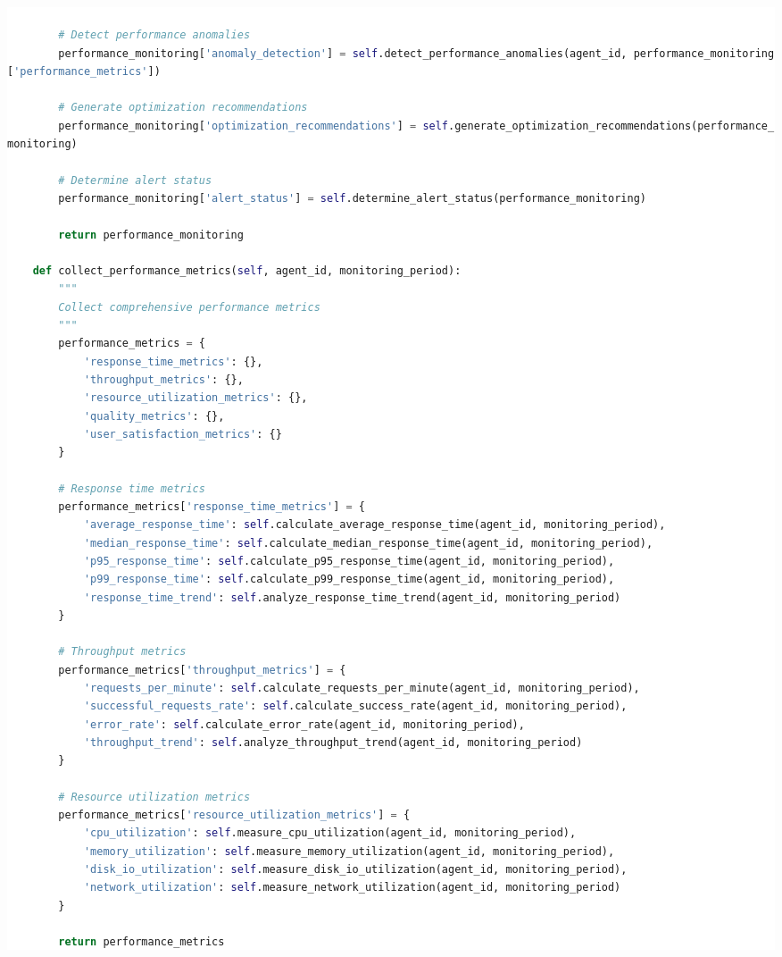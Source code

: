```python
        
        # Detect performance anomalies
        performance_monitoring['anomaly_detection'] = self.detect_performance_anomalies(agent_id, performance_monitoring['performance_metrics'])
        
        # Generate optimization recommendations
        performance_monitoring['optimization_recommendations'] = self.generate_optimization_recommendations(performance_monitoring)
        
        # Determine alert status
        performance_monitoring['alert_status'] = self.determine_alert_status(performance_monitoring)
        
        return performance_monitoring
    
    def collect_performance_metrics(self, agent_id, monitoring_period):
        """
        Collect comprehensive performance metrics
        """
        performance_metrics = {
            'response_time_metrics': {},
            'throughput_metrics': {},
            'resource_utilization_metrics': {},
            'quality_metrics': {},
            'user_satisfaction_metrics': {}
        }
        
        # Response time metrics
        performance_metrics['response_time_metrics'] = {
            'average_response_time': self.calculate_average_response_time(agent_id, monitoring_period),
            'median_response_time': self.calculate_median_response_time(agent_id, monitoring_period),
            'p95_response_time': self.calculate_p95_response_time(agent_id, monitoring_period),
            'p99_response_time': self.calculate_p99_response_time(agent_id, monitoring_period),
            'response_time_trend': self.analyze_response_time_trend(agent_id, monitoring_period)
        }
        
        # Throughput metrics
        performance_metrics['throughput_metrics'] = {
            'requests_per_minute': self.calculate_requests_per_minute(agent_id, monitoring_period),
            'successful_requests_rate': self.calculate_success_rate(agent_id, monitoring_period),
            'error_rate': self.calculate_error_rate(agent_id, monitoring_period),
            'throughput_trend': self.analyze_throughput_trend(agent_id, monitoring_period)
        }
        
        # Resource utilization metrics
        performance_metrics['resource_utilization_metrics'] = {
            'cpu_utilization': self.measure_cpu_utilization(agent_id, monitoring_period),
            'memory_utilization': self.measure_memory_utilization(agent_id, monitoring_period),
            'disk_io_utilization': self.measure_disk_io_utilization(agent_id, monitoring_period),
            'network_utilization': self.measure_network_utilization(agent_id, monitoring_period)
        }
        
        return performance_metrics
```
